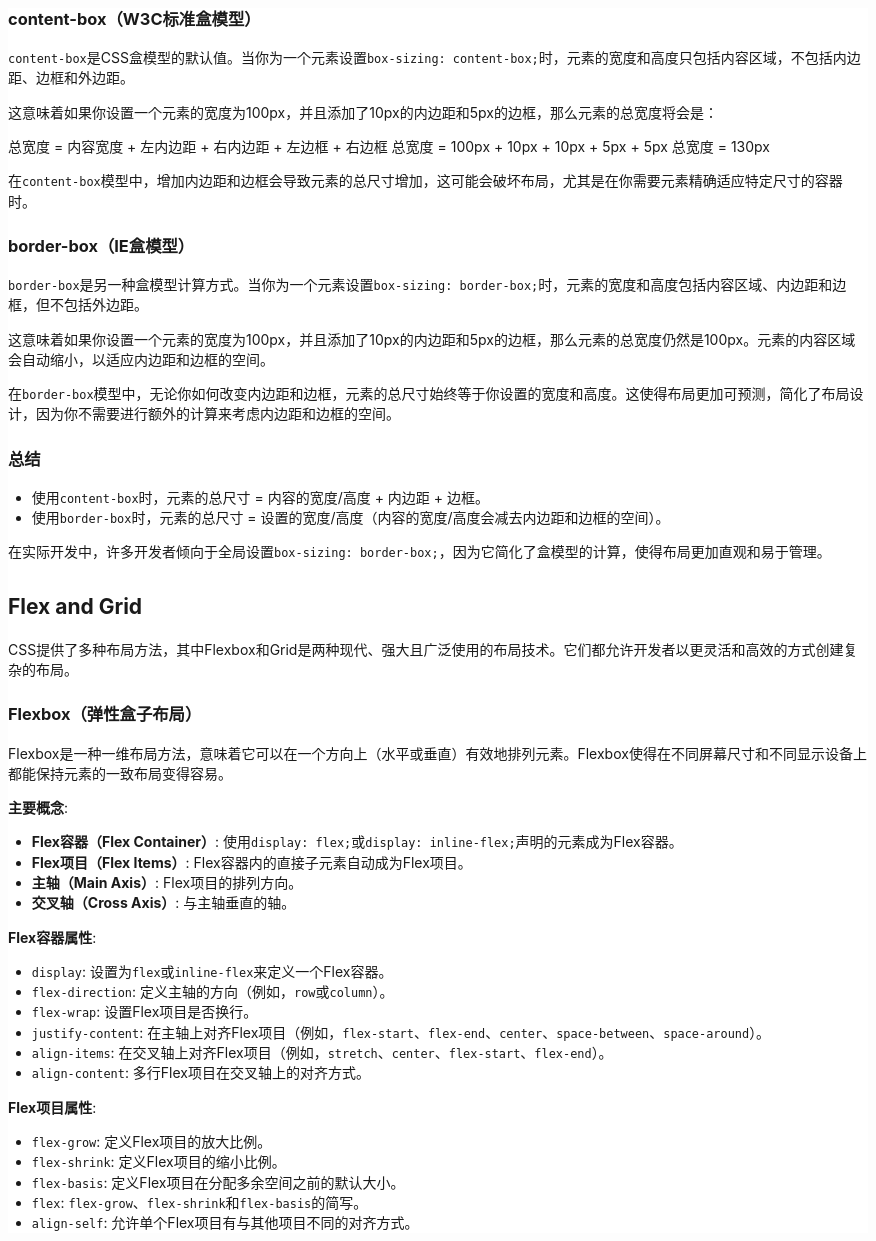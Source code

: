 ### content-box（W3C标准盒模型）

`content-box`是CSS盒模型的默认值。当你为一个元素设置`box-sizing: content-box;`时，元素的宽度和高度只包括内容区域，不包括内边距、边框和外边距。

这意味着如果你设置一个元素的宽度为100px，并且添加了10px的内边距和5px的边框，那么元素的总宽度将会是：

总宽度 = 内容宽度 + 左内边距 + 右内边距 + 左边框 + 右边框
总宽度 = 100px + 10px + 10px + 5px + 5px
总宽度 = 130px

在`content-box`模型中，增加内边距和边框会导致元素的总尺寸增加，这可能会破坏布局，尤其是在你需要元素精确适应特定尺寸的容器时。

### border-box（IE盒模型）

`border-box`是另一种盒模型计算方式。当你为一个元素设置`box-sizing: border-box;`时，元素的宽度和高度包括内容区域、内边距和边框，但不包括外边距。

这意味着如果你设置一个元素的宽度为100px，并且添加了10px的内边距和5px的边框，那么元素的总宽度仍然是100px。元素的内容区域会自动缩小，以适应内边距和边框的空间。

在`border-box`模型中，无论你如何改变内边距和边框，元素的总尺寸始终等于你设置的宽度和高度。这使得布局更加可预测，简化了布局设计，因为你不需要进行额外的计算来考虑内边距和边框的空间。

### 总结

- 使用`content-box`时，元素的总尺寸 = 内容的宽度/高度 + 内边距 + 边框。
- 使用`border-box`时，元素的总尺寸 = 设置的宽度/高度（内容的宽度/高度会减去内边距和边框的空间）。

在实际开发中，许多开发者倾向于全局设置`box-sizing: border-box;`，因为它简化了盒模型的计算，使得布局更加直观和易于管理。

## Flex and Grid

CSS提供了多种布局方法，其中Flexbox和Grid是两种现代、强大且广泛使用的布局技术。它们都允许开发者以更灵活和高效的方式创建复杂的布局。

### Flexbox（弹性盒子布局）

Flexbox是一种一维布局方法，意味着它可以在一个方向上（水平或垂直）有效地排列元素。Flexbox使得在不同屏幕尺寸和不同显示设备上都能保持元素的一致布局变得容易。

**主要概念**:

- **Flex容器（Flex Container）**: 使用`display: flex;`或`display: inline-flex;`声明的元素成为Flex容器。
- **Flex项目（Flex Items）**: Flex容器内的直接子元素自动成为Flex项目。
- **主轴（Main Axis）**: Flex项目的排列方向。
- **交叉轴（Cross Axis）**: 与主轴垂直的轴。

**Flex容器属性**:

- `display`: 设置为`flex`或`inline-flex`来定义一个Flex容器。
- `flex-direction`: 定义主轴的方向（例如，`row`或`column`）。
- `flex-wrap`: 设置Flex项目是否换行。
- `justify-content`: 在主轴上对齐Flex项目（例如，`flex-start`、`flex-end`、`center`、`space-between`、`space-around`）。
- `align-items`: 在交叉轴上对齐Flex项目（例如，`stretch`、`center`、`flex-start`、`flex-end`）。
- `align-content`: 多行Flex项目在交叉轴上的对齐方式。

**Flex项目属性**:

- `flex-grow`: 定义Flex项目的放大比例。
- `flex-shrink`: 定义Flex项目的缩小比例。
- `flex-basis`: 定义Flex项目在分配多余空间之前的默认大小。
- `flex`: `flex-grow`、`flex-shrink`和`flex-basis`的简写。
- `align-self`: 允许单个Flex项目有与其他项目不同的对齐方式。
